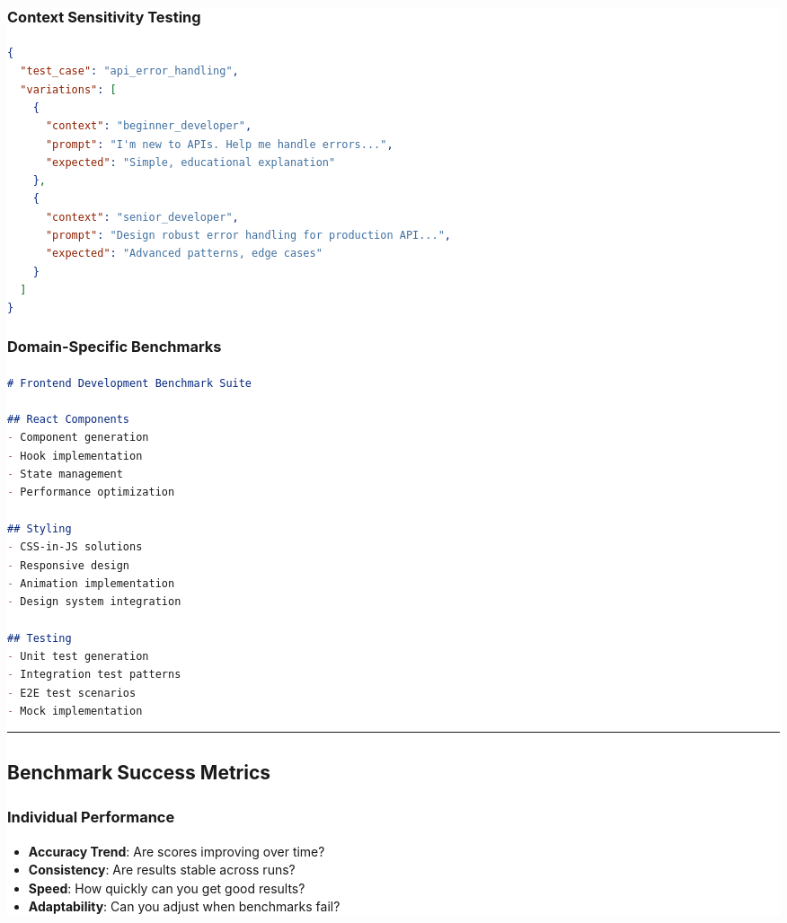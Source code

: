 ### Context Sensitivity Testing
```json
{
  "test_case": "api_error_handling",
  "variations": [
    {
      "context": "beginner_developer",
      "prompt": "I'm new to APIs. Help me handle errors...",
      "expected": "Simple, educational explanation"
    },
    {
      "context": "senior_developer", 
      "prompt": "Design robust error handling for production API...",
      "expected": "Advanced patterns, edge cases"
    }
  ]
}
```

### Domain-Specific Benchmarks
```markdown
# Frontend Development Benchmark Suite

## React Components
- Component generation
- Hook implementation  
- State management
- Performance optimization

## Styling
- CSS-in-JS solutions
- Responsive design
- Animation implementation
- Design system integration

## Testing
- Unit test generation
- Integration test patterns
- E2E test scenarios
- Mock implementation
```

---

## Benchmark Success Metrics

### Individual Performance
- **Accuracy Trend**: Are scores improving over time?
- **Consistency**: Are results stable across runs?
- **Speed**: How quickly can you get good results?
- **Adaptability**: Can you adjust when benchmarks fail?

